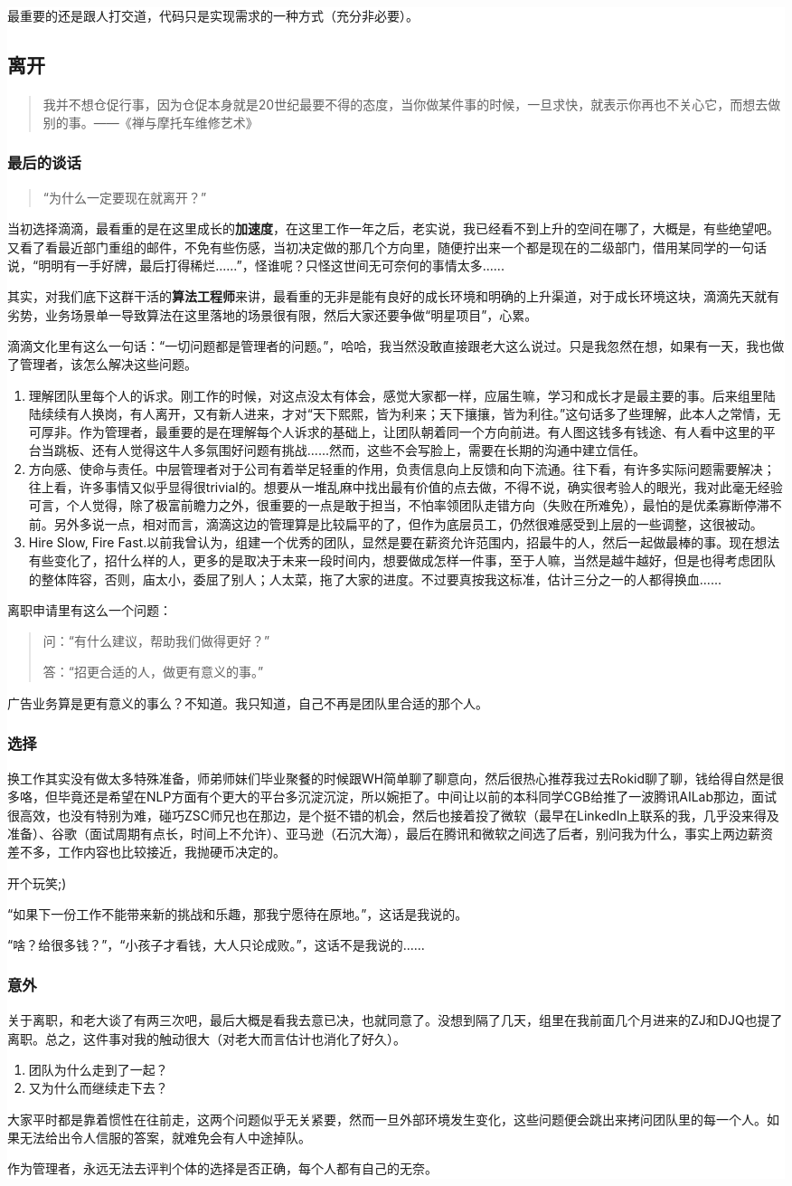 最重要的还是跟人打交道，代码只是实现需求的一种方式（充分非必要）。

## 离开

> 我并不想仓促行事，因为仓促本身就是20世纪最要不得的态度，当你做某件事的时候，一旦求快，就表示你再也不关心它，而想去做别的事。——《禅与摩托车维修艺术》

### 最后的谈话

> “为什么一定要现在就离开？”

当初选择滴滴，最看重的是在这里成长的**加速度**，在这里工作一年之后，老实说，我已经看不到上升的空间在哪了，大概是，有些绝望吧。又看了看最近部门重组的邮件，不免有些伤感，当初决定做的那几个方向里，随便拧出来一个都是现在的二级部门，借用某同学的一句话说，“明明有一手好牌，最后打得稀烂......”，怪谁呢？只怪这世间无可奈何的事情太多......

其实，对我们底下这群干活的**算法工程师**来讲，最看重的无非是能有良好的成长环境和明确的上升渠道，对于成长环境这块，滴滴先天就有劣势，业务场景单一导致算法在这里落地的场景很有限，然后大家还要争做“明星项目”，心累。

滴滴文化里有这么一句话：“一切问题都是管理者的问题。”，哈哈，我当然没敢直接跟老大这么说过。只是我忽然在想，如果有一天，我也做了管理者，该怎么解决这些问题。

1. 理解团队里每个人的诉求。刚工作的时候，对这点没太有体会，感觉大家都一样，应届生嘛，学习和成长才是最主要的事。后来组里陆陆续续有人换岗，有人离开，又有新人进来，才对“天下熙熙，皆为利来；天下攘攘，皆为利往。”这句话多了些理解，此本人之常情，无可厚非。作为管理者，最重要的是在理解每个人诉求的基础上，让团队朝着同一个方向前进。有人图这钱多有钱途、有人看中这里的平台当跳板、还有人觉得这牛人多氛围好问题有挑战......然而，这些不会写脸上，需要在长期的沟通中建立信任。
2. 方向感、使命与责任。中层管理者对于公司有着举足轻重的作用，负责信息向上反馈和向下流通。往下看，有许多实际问题需要解决；往上看，许多事情又似乎显得很trivial的。想要从一堆乱麻中找出最有价值的点去做，不得不说，确实很考验人的眼光，我对此毫无经验可言，个人觉得，除了极富前瞻力之外，很重要的一点是敢于担当，不怕率领团队走错方向（失败在所难免），最怕的是优柔寡断停滞不前。另外多说一点，相对而言，滴滴这边的管理算是比较扁平的了，但作为底层员工，仍然很难感受到上层的一些调整，这很被动。
3. Hire Slow, Fire Fast.以前我曾认为，组建一个优秀的团队，显然是要在薪资允许范围内，招最牛的人，然后一起做最棒的事。现在想法有些变化了，招什么样的人，更多的是取决于未来一段时间内，想要做成怎样一件事，至于人嘛，当然是越牛越好，但是也得考虑团队的整体阵容，否则，庙太小，委屈了别人；人太菜，拖了大家的进度。不过要真按我这标准，估计三分之一的人都得换血......

离职申请里有这么一个问题：

> 问：“有什么建议，帮助我们做得更好？”
> 
> 答：“招更合适的人，做更有意义的事。”

广告业务算是更有意义的事么？不知道。我只知道，自己不再是团队里合适的那个人。

### 选择

换工作其实没有做太多特殊准备，师弟师妹们毕业聚餐的时候跟WH简单聊了聊意向，然后很热心推荐我过去Rokid聊了聊，钱给得自然是很多咯，但毕竟还是希望在NLP方面有个更大的平台多沉淀沉淀，所以婉拒了。中间让以前的本科同学CGB给推了一波腾讯AILab那边，面试很高效，也没有特别为难，碰巧ZSC师兄也在那边，是个挺不错的机会，然后也接着投了微软（最早在LinkedIn上联系的我，几乎没来得及准备）、谷歌（面试周期有点长，时间上不允许）、亚马逊（石沉大海），最后在腾讯和微软之间选了后者，别问我为什么，事实上两边薪资差不多，工作内容也比较接近，我抛硬币决定的。

开个玩笑;)

“如果下一份工作不能带来新的挑战和乐趣，那我宁愿待在原地。”，这话是我说的。

“啥？给很多钱？”，“小孩子才看钱，大人只论成败。”，这话不是我说的......

### 意外

关于离职，和老大谈了有两三次吧，最后大概是看我去意已决，也就同意了。没想到隔了几天，组里在我前面几个月进来的ZJ和DJQ也提了离职。总之，这件事对我的触动很大（对老大而言估计也消化了好久）。

1. 团队为什么走到了一起？
2. 又为什么而继续走下去？

大家平时都是靠着惯性在往前走，这两个问题似乎无关紧要，然而一旦外部环境发生变化，这些问题便会跳出来拷问团队里的每一个人。如果无法给出令人信服的答案，就难免会有人中途掉队。

作为管理者，永远无法去评判个体的选择是否正确，每个人都有自己的无奈。
